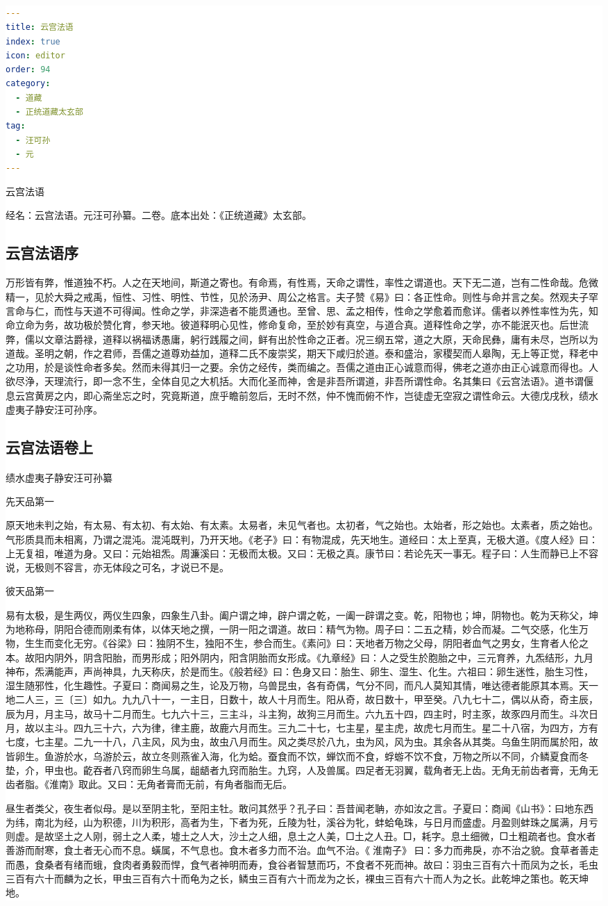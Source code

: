 ```yaml
---
title: 云宫法语
index: true
icon: editor
order: 94
category:
  - 道藏
  - 正统道藏太玄部
tag:
  - 汪可孙
  - 元
---
```


云宫法语  

经名：云宫法语。元汪可孙纂。二卷。底本出处：《正统道藏》太玄部。  

## 云宫法语序  

万形皆有弊，惟道独不朽。人之在天地间，斯道之寄也。有命焉，有性焉，天命之谓性，率性之谓道也。天下无二道，岂有二性命哉。危微精一，见於大舜之戒禹，恒性、习性、明性、节性，见於汤尹、周公之格言。夫子赞《易》曰：各正性命。则性与命并言之矣。然观夫子罕言命与仁，而性与天道不可得闻。性命之学，非深造者不能贯通也。至曾、思、孟之相传，性命之学愈着而愈详。儒者以养性率性为先，知命立命为务，故功极於赞化育，参天地。彼道释明心见性，修命复命，至於妙有真空，与道合真。道释性命之学，亦不能泯灭也。后世流弊，儒以文章沽爵禄，道释以祸福诱愚庸，躬行践履之间，鲜有出於性命之正者。况三纲五常，道之大原，天命民彝，庸有未尽，岂所以为道哉。圣明之朝，作之君师，吾儒之道尊劝益加，道释二氏不废崇奖，期天下咸归於道。泰和盛治，家稷契而人皋陶，无上等正觉，释老中之功用，於是谈性命者多矣。然而未得其归一之要。余仿之经传，类而编之。吾儒之道由正心诚意而得，佛老之道亦由正心诚意而得也。人欲尽浄，天理流行，即一念不生，全体自见之大机括。大而化圣而神，舍是非吾所谓道，非吾所谓性命。名其集曰《云宫法语》。道书谓偃息云宫黄房之内，即心斋坐忘之时，究竟斯道，庶乎瞻前忽后，无时不然，仲不愧而俯不怍，岂徒虚无空寂之谓性命云。大德戊戌秋，绩水虚夷子静安汪可孙序。  

## 云宫法语卷上

绩水虚夷子静安汪可孙纂  

先天品第一  

原天地未判之始，有太易、有太初、有太始、有太素。太易者，未见气者也。太初者，气之始也。太始者，形之始也。太素者，质之始也。气形质具而未相离，乃谓之混沌。混沌既判，乃开天地。《老子》曰：有物混成，先天地生。道经曰：太上至真，无极大道。《度人经》曰：上无复祖，唯道为身。又曰：元始祖炁。周濂溪曰：无极而太极。又曰：无极之真。康节曰：若论先天一事无。程子曰：人生而静已上不容说，无极则不容言，亦无体段之可名，才说已不是。  

彼天品第一  

易有太极，是生两仪，两仪生四象，四象生八卦。阖户谓之坤，辟户谓之乾，一阖一辟谓之变。乾，阳物也；坤，阴物也。乾为天称父，坤为地称母，阴阳合德而刚柔有体，以体天地之撰，一阴一阳之谓道。故曰：精气为物。周子曰：二五之精，妙合而凝。二气交感，化生万物，生生而变化无穷。《谷梁》曰：独阴不生，独阳不生，参合而生。《素问》曰：天地者万物之父母，阴阳者血气之男女，生育者人伦之本。故阳内阴外，阴含阳胎，而男形成；阳外阴内，阳含阴胎而女形成。《九章经》曰：人之受生於胞胎之中，三元育养，九炁结形，九月神布，炁满能声，声尚神具，九天称庆，於是而生。《般若经》曰：色身又曰：胎生、卵生、湿生、化生。六祖曰：卵生迷性，胎生习性，湿生随邪性，化生趣性。子夏曰：商闻易之生，论及万物，乌兽昆虫，各有奇偶，气分不同，而凡人莫知其情，唯达德者能原其本焉。天一地二人三，三〔三〕如九。九九八十一，一主日，日数十，故人十月而生。阳从奇，故日数十，甲至癸。八九七十二，偶以从奇，奇主辰，辰为月，月主马，故马十二月而生。七九六十三，三主斗，斗主狗，故狗三月而生。六九五十四，四主时，时主豕，故豕四月而生。斗次日月，故以主斗。四九三十六，六为律，律主鹿，故鹿六月而生。三九二十七，七主星，星主虎，故虎七月而生。星二十八宿，为四方，方有七度，七主星。二九一十八，八主风，风为虫，故虫八月而生。风之类尽於八九，虫为风，风为虫。其余各从其类。乌鱼生阴而属於阳，故皆卵生。鱼游於水，乌游於云，故立冬则燕雀入海，化为蛤。蚕食而不饮，蝉饮而不食，蜉蝣不饮不食，万物之所以不同，介鳞夏食而冬垫，介，甲虫也。齕吞者八窍而卵生乌属，龃龉者九窍而胎生。九窍，人及兽属。四足者无羽翼，载角者无上齿。无角无前齿者膏，无角无齿者脂。《淮南》取此。又曰：无角者膏而无前，有角者脂而无后。  

昼生者类父，夜生者似母。是以至阴主牝，至阳主牡。敢问其然乎？孔子曰：吾昔闻老聃，亦如汝之言。子夏曰：商闻《山书》：曰地东西为纬，南北为经，山为积德，川为积形，高者为生，下者为死，丘陵为牡，溪谷为牝，蚌蛤龟珠，与日月而盛虚。月盈则蚌珠之属满，月亏则虚。是故坚土之人刚，弱土之人柔，墟土之人大，沙土之人细，息土之人美，□土之人丑。□，耗字。息土细微，□土粗疏者也。食水者善游而耐寒，食土者无心而不息。蟥属，不气息也。食木者多力而不治。血气不治。《 淮南子》 曰：多力而弗戾，亦不治之貌。食草者善走而愚，食桑者有绪而蛾，食肉者勇毅而悍，食气者神明而寿，食谷者智慧而巧，不食者不死而神。故曰：羽虫三百有六十而凤为之长，毛虫三百有六十而麟为之长，甲虫三百有六十而龟为之长，鳞虫三百有六十而龙为之长，裸虫三百有六十而人为之长。此乾坤之策也。乾天坤地。  
